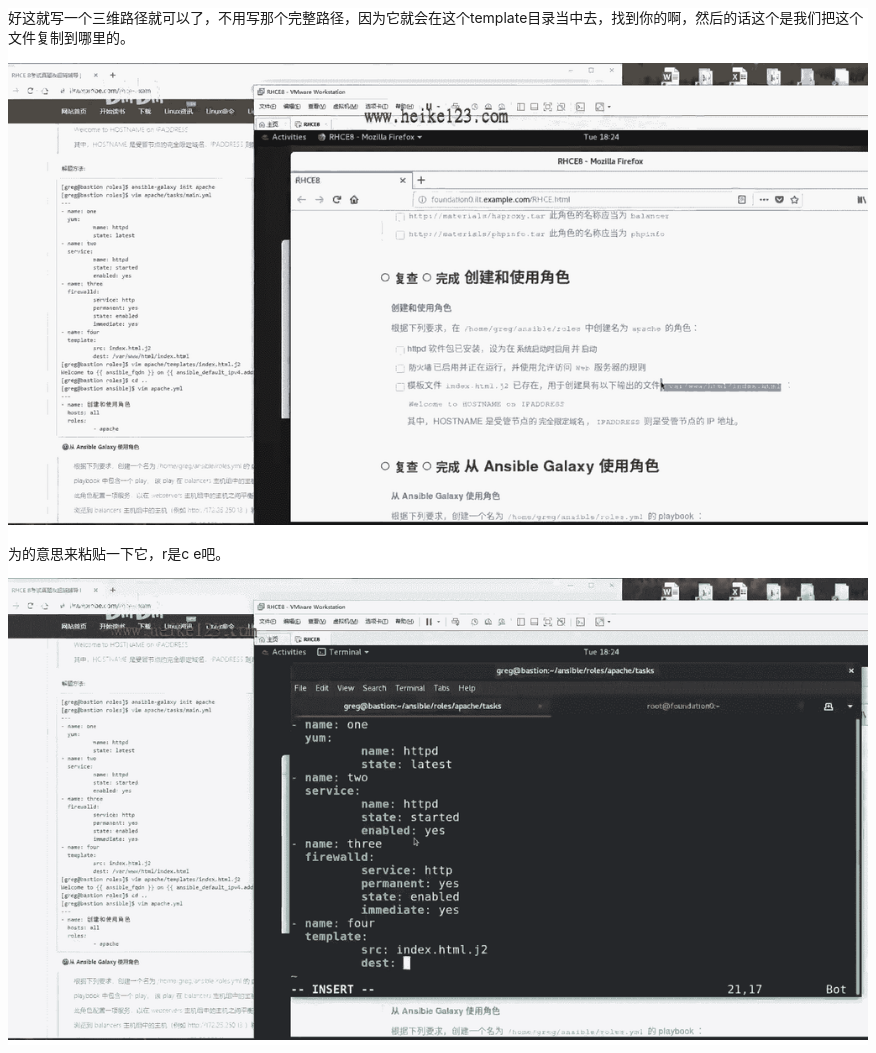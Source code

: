 好这就写一个三维路径就可以了，不用写那个完整路径，因为它就会在这个template目录当中去，找到你的啊，然后的话这个是我们把这个文件复制到哪里的。



![](img/c0a6275e0abb35205ac48b494124d511_163.png)

为的意思来粘贴一下它，r是c e吧。

![](img/c0a6275e0abb35205ac48b494124d511_165.png)
